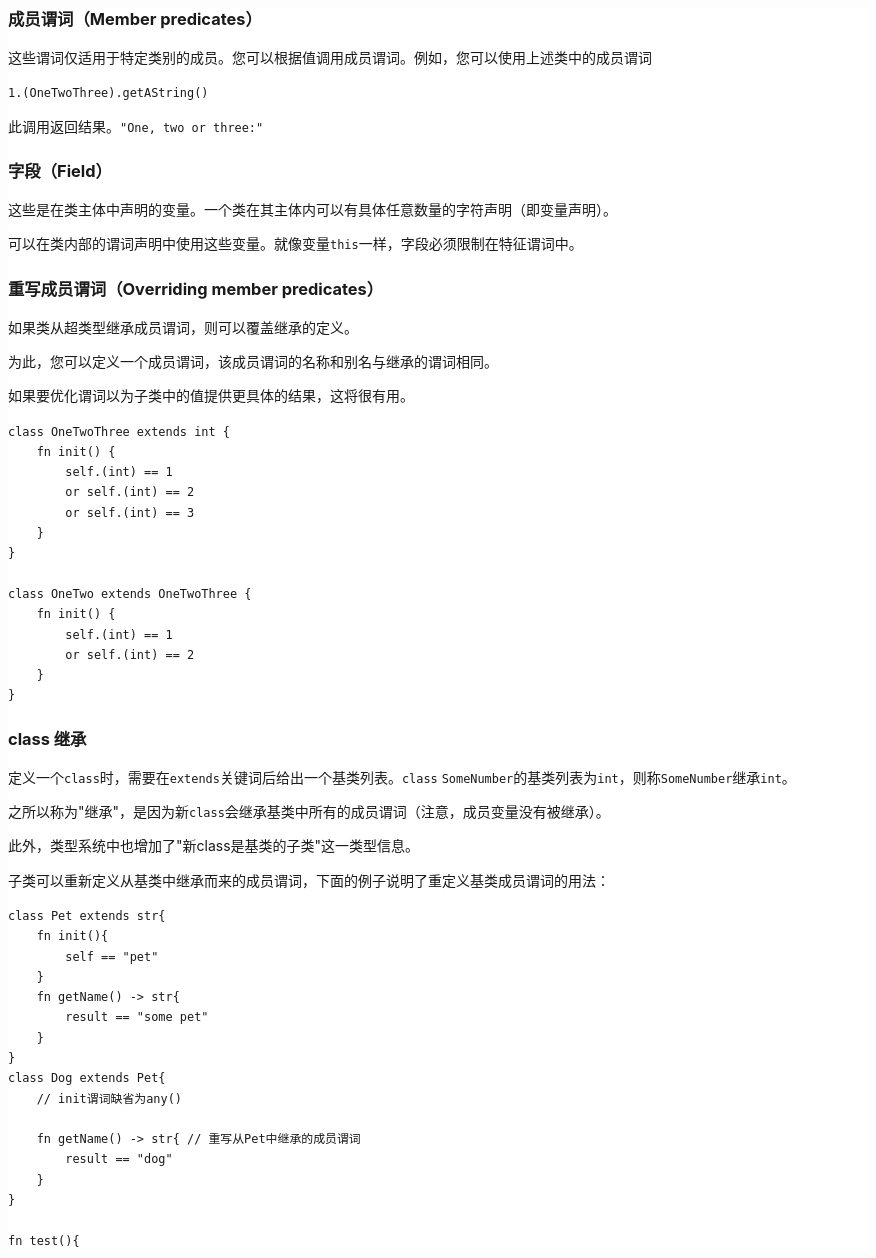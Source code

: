 ### 成员谓词（Member predicates）

这些谓词仅适用于特定类别的成员。您可以根据值调用成员谓词。例如，您可以使用上述类中的成员谓词

```
1.(OneTwoThree).getAString()
```

此调用返回结果。`"One, two or three:"`


### 字段（Field）

这些是在类主体中声明的变量。一个类在其主体内可以有具体任意数量的字符声明（即变量声明）。

可以在类内部的谓词声明中使用这些变量。就像变量`this`一样，字段必须限制在特征谓词中。

### 重写成员谓词（Overriding member predicates）

如果类从超类型继承成员谓词，则可以覆盖继承的定义。

为此，您可以定义一个成员谓词，该成员谓词的名称和别名与继承的谓词相同。

如果要优化谓词以为子类中的值提供更具体的结果，这将很有用。

```
class OneTwoThree extends int {
    fn init() {
        self.(int) == 1
        or self.(int) == 2
        or self.(int) == 3
    }
}

class OneTwo extends OneTwoThree {
    fn init() {
        self.(int) == 1
        or self.(int) == 2
    }
}
```

### class 继承

定义一个`class`时，需要在`extends`关键词后给出一个基类列表。`class` `SomeNumber`的基类列表为`int`，则称`SomeNumber`继承`int`。

之所以称为"继承"，是因为新`class`会继承基类中所有的成员谓词（注意，成员变量没有被继承）。

此外，类型系统中也增加了"新class是基类的子类"这一类型信息。

子类可以重新定义从基类中继承而来的成员谓词，下面的例子说明了重定义基类成员谓词的用法：

```
class Pet extends str{
    fn init(){
        self == "pet"
    }
    fn getName() -> str{
        result == "some pet"
    }
}
class Dog extends Pet{
    // init谓词缺省为any()

    fn getName() -> str{ // 重写从Pet中继承的成员谓词
        result == "dog"
    }
}

fn test(){
```